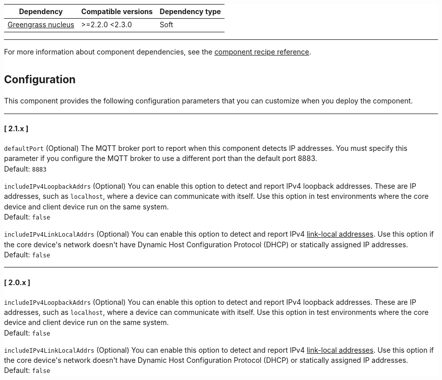 
| Dependency | Compatible versions | Dependency type | 
| --- | --- | --- | 
| [Greengrass nucleus](greengrass-nucleus-component.md) | >=2\.2\.0 <2\.3\.0 | Soft | 

------

For more information about component dependencies, see the [component recipe reference](component-recipe-reference.md#recipe-reference-component-dependencies)\.

## Configuration<a name="ip-detector-component-configuration"></a>

This component provides the following configuration parameters that you can customize when you deploy the component\.

------
#### [ 2\.1\.x ]

`defaultPort`  <a name="ip-detector-component-configuration-default-port"></a>
<a name="ip-detector-component-configuration-default-port-definition"></a>\(Optional\) The MQTT broker port to report when this component detects IP addresses\. You must specify this parameter if you configure the MQTT broker to use a different port than the default port 8883\.  
Default: `8883`

`includeIPv4LoopbackAddrs`  <a name="ip-detector-component-configuration-include-ipv4-loopback-addrs"></a>
<a name="ip-detector-component-configuration-include-ipv4-loopback-addrs-definition"></a>\(Optional\) You can enable this option to detect and report IPv4 loopback addresses\. These are IP addresses, such as `localhost`, where a device can communicate with itself\. Use this option in test environments where the core device and client device run on the same system\.  
Default: `false`

`includeIPv4LinkLocalAddrs`  <a name="ip-detector-component-configuration-include-ipv4-link-local-addrs"></a>
<a name="ip-detector-component-configuration-include-ipv4-link-local-addrs-definition"></a>\(Optional\) You can enable this option to detect and report IPv4 [link\-local addresses](https://en.wikipedia.org/wiki/Link-local_address)\. Use this option if the core device's network doesn't have Dynamic Host Configuration Protocol \(DHCP\) or statically assigned IP addresses\.  
Default: `false`

------
#### [ 2\.0\.x ]

`includeIPv4LoopbackAddrs`  <a name="ip-detector-component-configuration-include-ipv4-loopback-addrs"></a>
<a name="ip-detector-component-configuration-include-ipv4-loopback-addrs-definition"></a>\(Optional\) You can enable this option to detect and report IPv4 loopback addresses\. These are IP addresses, such as `localhost`, where a device can communicate with itself\. Use this option in test environments where the core device and client device run on the same system\.  
Default: `false`

`includeIPv4LinkLocalAddrs`  <a name="ip-detector-component-configuration-include-ipv4-link-local-addrs"></a>
<a name="ip-detector-component-configuration-include-ipv4-link-local-addrs-definition"></a>\(Optional\) You can enable this option to detect and report IPv4 [link\-local addresses](https://en.wikipedia.org/wiki/Link-local_address)\. Use this option if the core device's network doesn't have Dynamic Host Configuration Protocol \(DHCP\) or statically assigned IP addresses\.  
Default: `false`
